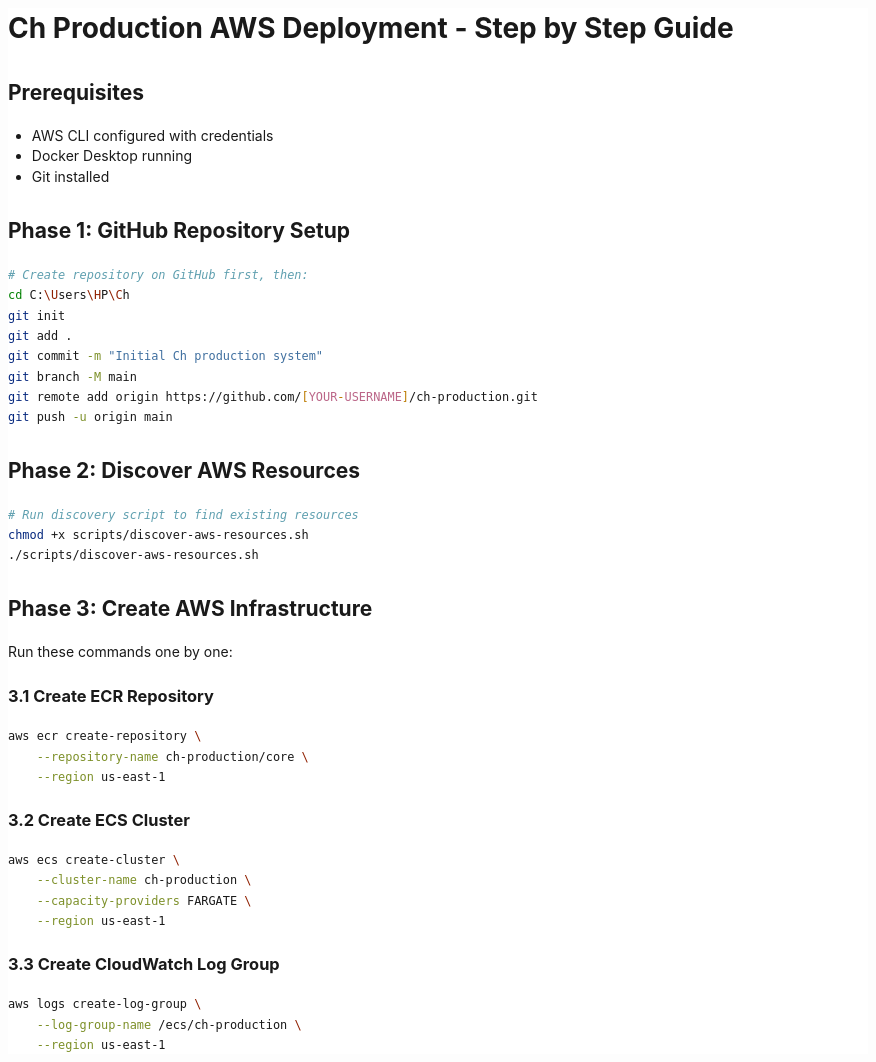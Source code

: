 # Ch Production AWS Deployment - Step by Step Guide

## Prerequisites
- AWS CLI configured with credentials
- Docker Desktop running
- Git installed

## Phase 1: GitHub Repository Setup
```bash
# Create repository on GitHub first, then:
cd C:\Users\HP\Ch
git init
git add .
git commit -m "Initial Ch production system"
git branch -M main
git remote add origin https://github.com/[YOUR-USERNAME]/ch-production.git
git push -u origin main
```

## Phase 2: Discover AWS Resources
```bash
# Run discovery script to find existing resources
chmod +x scripts/discover-aws-resources.sh
./scripts/discover-aws-resources.sh
```

## Phase 3: Create AWS Infrastructure
Run these commands one by one:

### 3.1 Create ECR Repository
```bash
aws ecr create-repository \
    --repository-name ch-production/core \
    --region us-east-1
```

### 3.2 Create ECS Cluster
```bash
aws ecs create-cluster \
    --cluster-name ch-production \
    --capacity-providers FARGATE \
    --region us-east-1
```

### 3.3 Create CloudWatch Log Group
```bash
aws logs create-log-group \
    --log-group-name /ecs/ch-production \
    --region us-east-1
```
